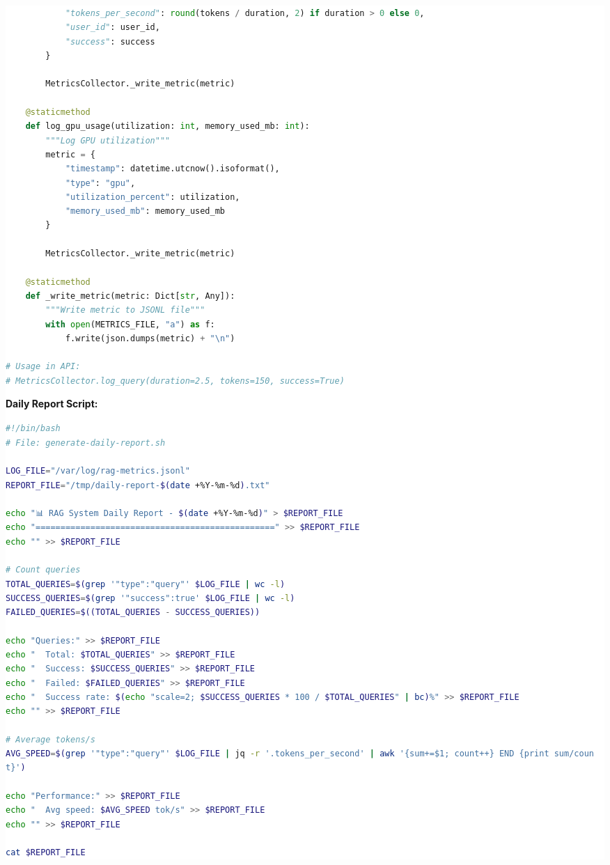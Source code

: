 ```python
            "tokens_per_second": round(tokens / duration, 2) if duration > 0 else 0,
            "user_id": user_id,
            "success": success
        }
        
        MetricsCollector._write_metric(metric)
    
    @staticmethod
    def log_gpu_usage(utilization: int, memory_used_mb: int):
        """Log GPU utilization"""
        metric = {
            "timestamp": datetime.utcnow().isoformat(),
            "type": "gpu",
            "utilization_percent": utilization,
            "memory_used_mb": memory_used_mb
        }
        
        MetricsCollector._write_metric(metric)
    
    @staticmethod
    def _write_metric(metric: Dict[str, Any]):
        """Write metric to JSONL file"""
        with open(METRICS_FILE, "a") as f:
            f.write(json.dumps(metric) + "\n")

# Usage in API:
# MetricsCollector.log_query(duration=2.5, tokens=150, success=True)
```

**Daily Report Script:**

```bash
#!/bin/bash
# File: generate-daily-report.sh

LOG_FILE="/var/log/rag-metrics.jsonl"
REPORT_FILE="/tmp/daily-report-$(date +%Y-%m-%d).txt"

echo "📊 RAG System Daily Report - $(date +%Y-%m-%d)" > $REPORT_FILE
echo "================================================" >> $REPORT_FILE
echo "" >> $REPORT_FILE

# Count queries
TOTAL_QUERIES=$(grep '"type":"query"' $LOG_FILE | wc -l)
SUCCESS_QUERIES=$(grep '"success":true' $LOG_FILE | wc -l)
FAILED_QUERIES=$((TOTAL_QUERIES - SUCCESS_QUERIES))

echo "Queries:" >> $REPORT_FILE
echo "  Total: $TOTAL_QUERIES" >> $REPORT_FILE
echo "  Success: $SUCCESS_QUERIES" >> $REPORT_FILE
echo "  Failed: $FAILED_QUERIES" >> $REPORT_FILE
echo "  Success rate: $(echo "scale=2; $SUCCESS_QUERIES * 100 / $TOTAL_QUERIES" | bc)%" >> $REPORT_FILE
echo "" >> $REPORT_FILE

# Average tokens/s
AVG_SPEED=$(grep '"type":"query"' $LOG_FILE | jq -r '.tokens_per_second' | awk '{sum+=$1; count++} END {print sum/count}')

echo "Performance:" >> $REPORT_FILE
echo "  Avg speed: $AVG_SPEED tok/s" >> $REPORT_FILE
echo "" >> $REPORT_FILE

cat $REPORT_FILE
```